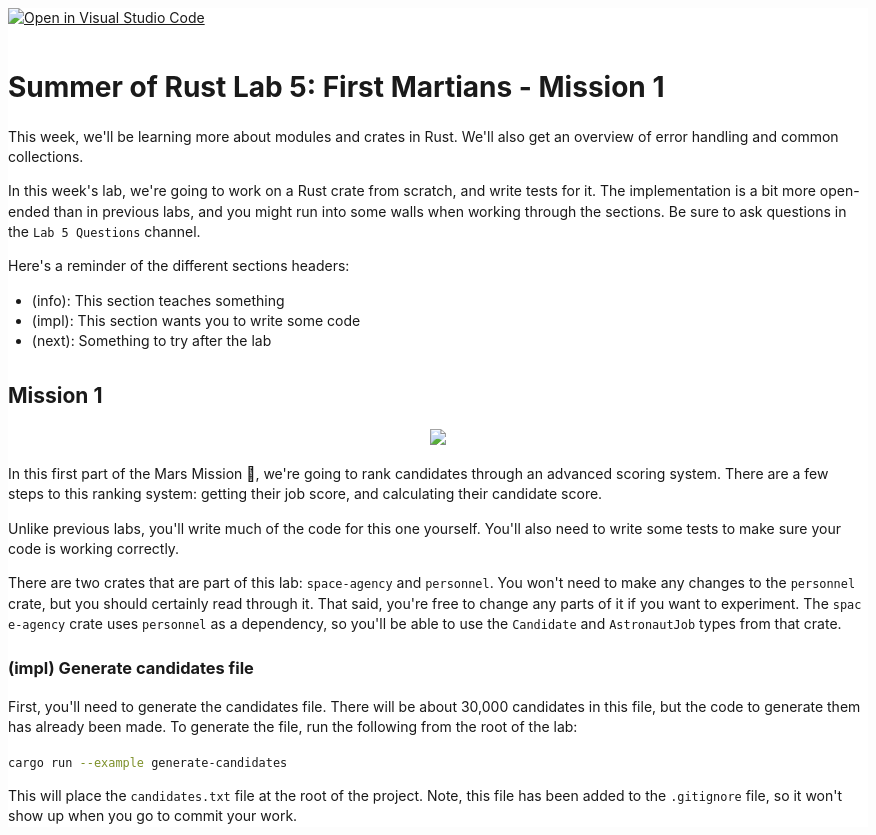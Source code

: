 [![Open in Visual Studio Code](https://classroom.github.com/assets/open-in-vscode-c66648af7eb3fe8bc4f294546bfd86ef473780cde1dea487d3c4ff354943c9ae.svg)](https://classroom.github.com/online_ide?assignment_repo_id=7969029&assignment_repo_type=AssignmentRepo)
# Summer of Rust Lab 5: First Martians - Mission 1

This week, we'll be learning more about modules and crates in Rust. We'll also
get an overview of error handling and common collections.

In this week's lab, we're going to work on a Rust crate from scratch, and write
tests for it. The implementation is a bit more open-ended than in previous labs,
and you might run into some walls when working through the sections. Be sure to
ask questions in the `Lab 5 Questions` channel.

Here's a reminder of the different sections headers:

- (info): This section teaches something
- (impl): This section wants you to write some code
- (next): Something to try after the lab

## Mission 1

<p align="center">
<img
src="https://cdn.discordapp.com/attachments/968184771102507031/980953696248664194/unknown.png"
width="400" />
</p>

In this first part of the Mars Mission 🚀, we're going to rank candidates
through an advanced scoring system. There are a few steps to this ranking
system: getting their job score, and calculating their candidate score.

Unlike previous labs, you'll write much of the code for this one yourself.
You'll also need to write some tests to make sure your code is working
correctly.

There are two crates that are part of this lab: `space-agency` and `personnel`.
You won't need to make any changes to the `personnel` crate, but you should
certainly read through it. That said, you're free to change any parts of it if
you want to experiment. The `space-agency` crate uses `personnel` as a
dependency, so you'll be able to use the `Candidate` and `AstronautJob` types
from that crate.

### (impl) Generate candidates file

First, you'll need to generate the candidates file. There will be about 30,000
candidates in this file, but the code to generate them has already been made. To
generate the file, run the following from the root of the lab:

```bash
cargo run --example generate-candidates
```

This will place the `candidates.txt` file at the root of the project. Note, this
file has been added to the `.gitignore` file, so it won't show up when you go to
commit your work.
